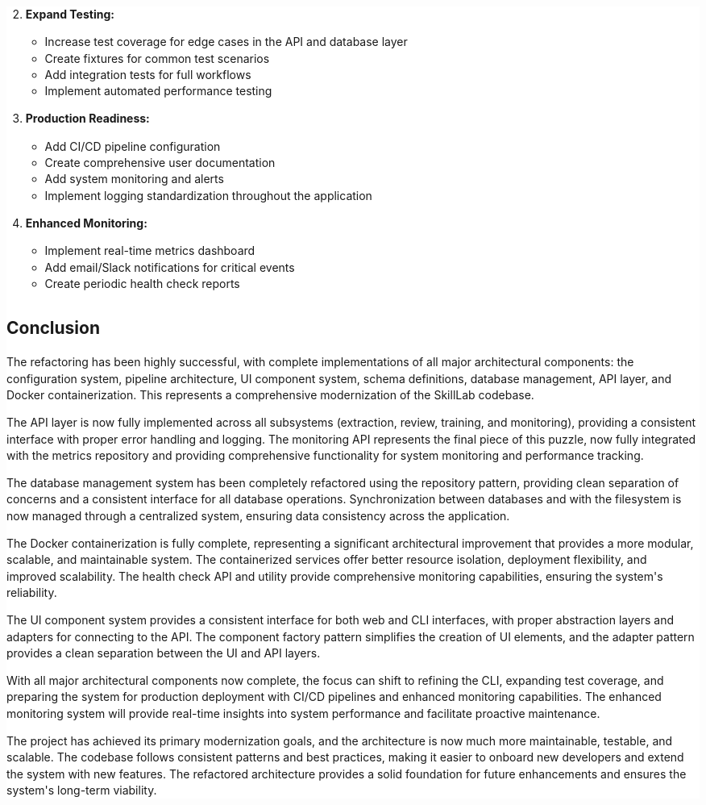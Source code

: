 2. **Expand Testing:**
   - Increase test coverage for edge cases in the API and database layer
   - Create fixtures for common test scenarios
   - Add integration tests for full workflows
   - Implement automated performance testing

3. **Production Readiness:**
   - Add CI/CD pipeline configuration
   - Create comprehensive user documentation
   - Add system monitoring and alerts
   - Implement logging standardization throughout the application

4. **Enhanced Monitoring:**
   - Implement real-time metrics dashboard
   - Add email/Slack notifications for critical events
   - Create periodic health check reports

## Conclusion

The refactoring has been highly successful, with complete implementations of all major architectural components: the configuration system, pipeline architecture, UI component system, schema definitions, database management, API layer, and Docker containerization. This represents a comprehensive modernization of the SkillLab codebase.

The API layer is now fully implemented across all subsystems (extraction, review, training, and monitoring), providing a consistent interface with proper error handling and logging. The monitoring API represents the final piece of this puzzle, now fully integrated with the metrics repository and providing comprehensive functionality for system monitoring and performance tracking.

The database management system has been completely refactored using the repository pattern, providing clean separation of concerns and a consistent interface for all database operations. Synchronization between databases and with the filesystem is now managed through a centralized system, ensuring data consistency across the application.

The Docker containerization is fully complete, representing a significant architectural improvement that provides a more modular, scalable, and maintainable system. The containerized services offer better resource isolation, deployment flexibility, and improved scalability. The health check API and utility provide comprehensive monitoring capabilities, ensuring the system's reliability.

The UI component system provides a consistent interface for both web and CLI interfaces, with proper abstraction layers and adapters for connecting to the API. The component factory pattern simplifies the creation of UI elements, and the adapter pattern provides a clean separation between the UI and API layers.

With all major architectural components now complete, the focus can shift to refining the CLI, expanding test coverage, and preparing the system for production deployment with CI/CD pipelines and enhanced monitoring capabilities. The enhanced monitoring system will provide real-time insights into system performance and facilitate proactive maintenance.

The project has achieved its primary modernization goals, and the architecture is now much more maintainable, testable, and scalable. The codebase follows consistent patterns and best practices, making it easier to onboard new developers and extend the system with new features. The refactored architecture provides a solid foundation for future enhancements and ensures the system's long-term viability.